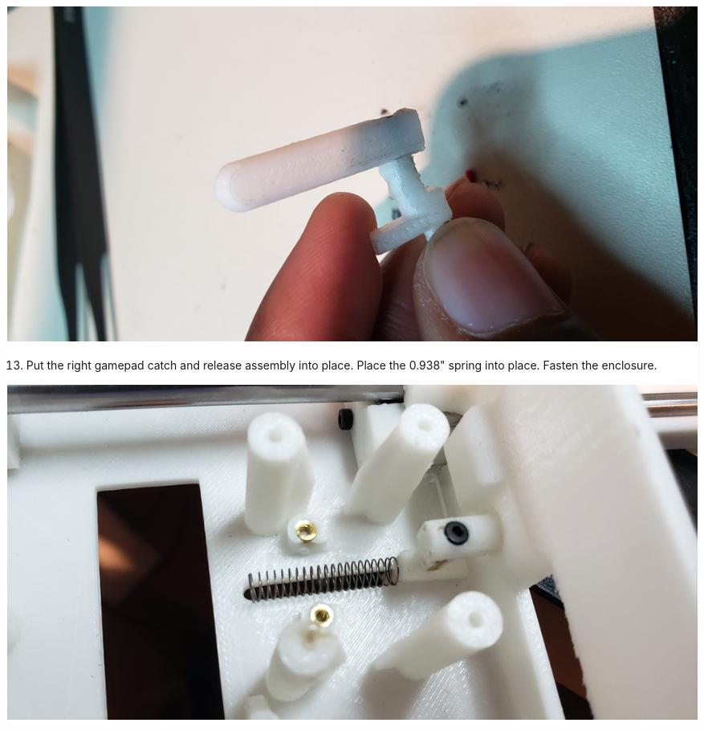 ![alt text](./images/gamepad_release_sub-asm.jpg "Gamepad Release Slide")

13. Put the right gamepad catch and release assembly into place. Place the 0.938" spring into place. Fasten the enclosure.

![alt text](./images/gamepad_spring.jpg "Gamepad Spring")